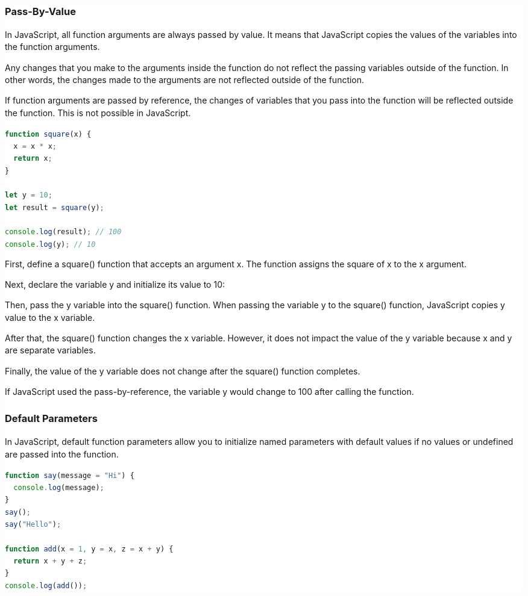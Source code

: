 ### Pass-By-Value

In JavaScript, all function arguments are always passed by value. It means that JavaScript copies the values of the variables into the function arguments.

Any changes that you make to the arguments inside the function do not reflect the passing variables outside of the function. In other words, the changes made to the arguments are not reflected outside of the function.

If function arguments are passed by reference, the changes of variables that you pass into the function will be reflected outside the function. This is not possible in JavaScript.

```js
function square(x) {
  x = x * x;
  return x;
}

let y = 10;
let result = square(y);

console.log(result); // 100
console.log(y); // 10
```

First, define a square() function that accepts an argument x. The function assigns the square of x to the x argument.

Next, declare the variable y and initialize its value to 10:

Then, pass the y variable into the square() function. When passing the variable y to the square() function, JavaScript copies y value to the x variable.

After that, the square() function changes the x variable. However, it does not impact the value of the y variable because x and y are separate variables.

Finally, the value of the y variable does not change after the square() function completes.

If JavaScript used the pass-by-reference, the variable y would change to 100 after calling the function.

### Default Parameters

In JavaScript, default function parameters allow you to initialize named parameters with default values if no values or undefined are passed into the function.

```js
function say(message = "Hi") {
  console.log(message);
}
say();
say("Hello");

function add(x = 1, y = x, z = x + y) {
  return x + y + z;
}
console.log(add());
```
